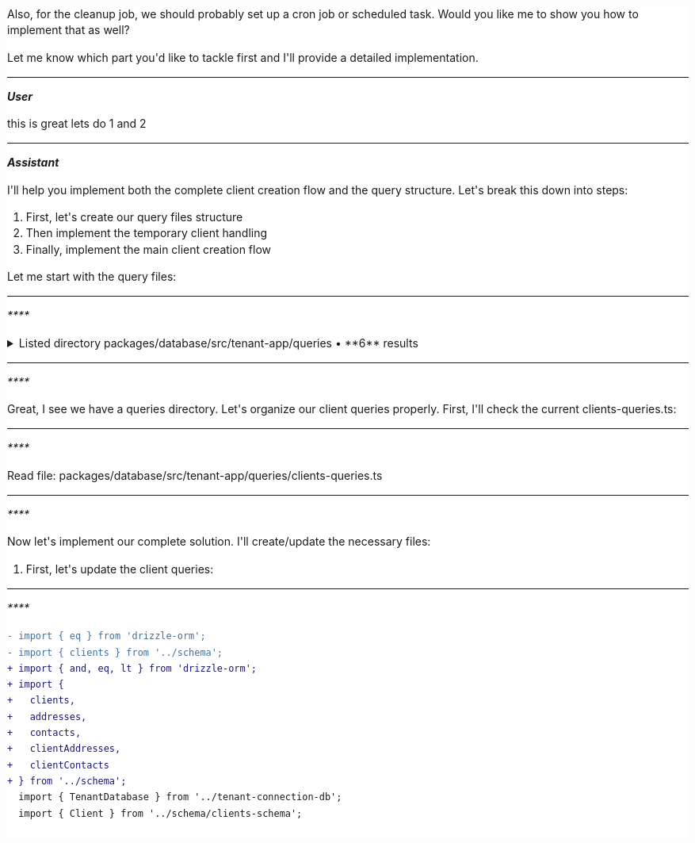 Also, for the cleanup job, we should probably set up a cron job or scheduled task. Would you like me to show you how to implement that as well?

Let me know which part you'd like to tackle first and I'll provide a detailed implementation.

---

_**User**_

this is great lets do 1 and 2 

---

_**Assistant**_

I'll help you implement both the complete client creation flow and the query structure. Let's break this down into steps:

1. First, let's create our query files structure
2. Then implement the temporary client handling
3. Finally, implement the main client creation flow

Let me start with the query files:

---

_****_

<details><summary>Listed directory packages/database/src/tenant-app/queries • **6** results</summary></details>

---

_****_



Great, I see we have a queries directory. Let's organize our client queries properly. First, I'll check the current clients-queries.ts:

---

_****_

Read file: packages/database/src/tenant-app/queries/clients-queries.ts

---

_****_



Now let's implement our complete solution. I'll create/update the necessary files:

1. First, let's update the client queries:

---

_****_

```diff
- import { eq } from 'drizzle-orm';
- import { clients } from '../schema';
+ import { and, eq, lt } from 'drizzle-orm';
+ import { 
+   clients, 
+   addresses, 
+   contacts, 
+   clientAddresses, 
+   clientContacts 
+ } from '../schema';
  import { TenantDatabase } from '../tenant-connection-db';
  import { Client } from '../schema/clients-schema';
  
```